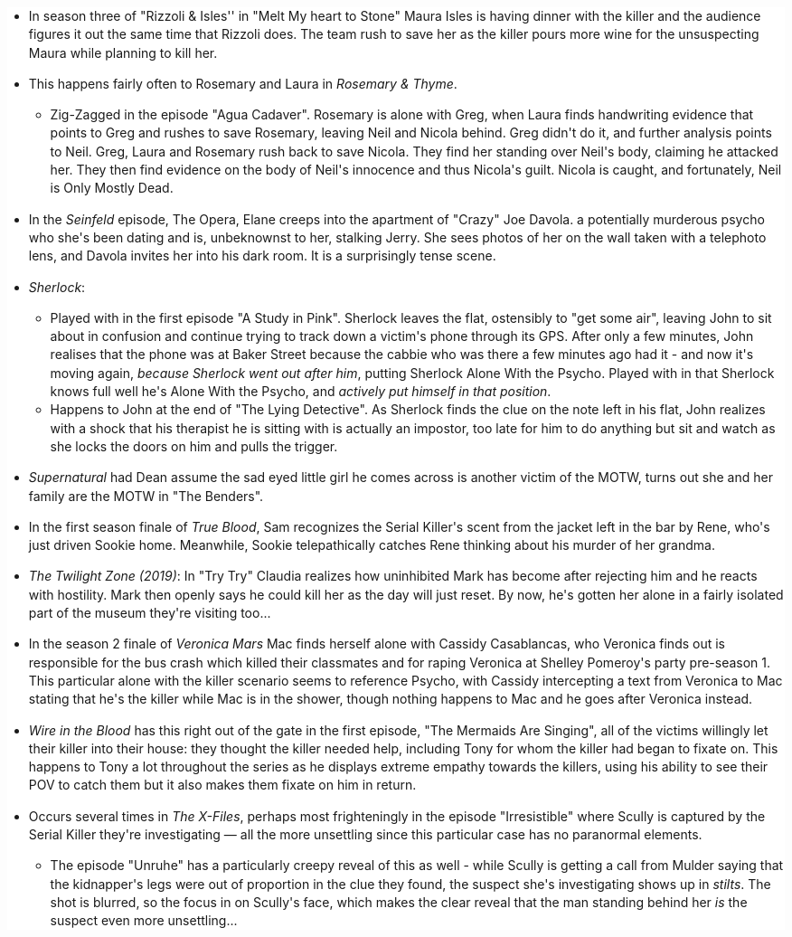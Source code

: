-   In season three of "Rizzoli & Isles'' in "Melt My heart to Stone" Maura Isles is having dinner with the killer and the audience figures it out the same time that Rizzoli does. The team rush to save her as the killer pours more wine for the unsuspecting Maura while planning to kill her.
-   This happens fairly often to Rosemary and Laura in _Rosemary & Thyme_.
    -   Zig-Zagged in the episode "Agua Cadaver". Rosemary is alone with Greg, when Laura finds handwriting evidence that points to Greg and rushes to save Rosemary, leaving Neil and Nicola behind. Greg didn't do it, and further analysis points to Neil. Greg, Laura and Rosemary rush back to save Nicola. They find her standing over Neil's body, claiming he attacked her. They then find evidence on the body of Neil's innocence and thus Nicola's guilt. Nicola is caught, and fortunately, Neil is Only Mostly Dead.
-   In the _Seinfeld_ episode, The Opera, Elane creeps into the apartment of "Crazy" Joe Davola. a potentially murderous psycho who she's been dating and is, unbeknownst to her, stalking Jerry. She sees photos of her on the wall taken with a telephoto lens, and Davola invites her into his dark room. It is a surprisingly tense scene.

-   _Sherlock_:
    -   Played with in the first episode "A Study in Pink". Sherlock leaves the flat, ostensibly to "get some air", leaving John to sit about in confusion and continue trying to track down a victim's phone through its GPS. After only a few minutes, John realises that the phone was at Baker Street because the cabbie who was there a few minutes ago had it - and now it's moving again, _because Sherlock went out after him_, putting Sherlock Alone With the Psycho. Played with in that Sherlock knows full well he's Alone With the Psycho, and _actively put himself in that position_.
    -   Happens to John at the end of "The Lying Detective". As Sherlock finds the clue on the note left in his flat, John realizes with a shock that his therapist he is sitting with is actually an impostor, too late for him to do anything but sit and watch as she locks the doors on him and pulls the trigger.
-   _Supernatural_ had Dean assume the sad eyed little girl he comes across is another victim of the MOTW, turns out she and her family are the MOTW in "The Benders".
-   In the first season finale of _True Blood_, Sam recognizes the Serial Killer's scent from the jacket left in the bar by Rene, who's just driven Sookie home. Meanwhile, Sookie telepathically catches Rene thinking about his murder of her grandma.
-   _The Twilight Zone (2019)_: In "Try Try" Claudia realizes how uninhibited Mark has become after rejecting him and he reacts with hostility. Mark then openly says he could kill her as the day will just reset. By now, he's gotten her alone in a fairly isolated part of the museum they're visiting too...
-   In the season 2 finale of _Veronica Mars_ Mac finds herself alone with Cassidy Casablancas, who Veronica finds out is responsible for the bus crash which killed their classmates and for raping Veronica at Shelley Pomeroy's party pre-season 1. This particular alone with the killer scenario seems to reference Psycho, with Cassidy intercepting a text from Veronica to Mac stating that he's the killer while Mac is in the shower, though nothing happens to Mac and he goes after Veronica instead.
-   _Wire in the Blood_ has this right out of the gate in the first episode, "The Mermaids Are Singing", all of the victims willingly let their killer into their house: they thought the killer needed help, including Tony for whom the killer had began to fixate on. This happens to Tony a lot throughout the series as he displays extreme empathy towards the killers, using his ability to see their POV to catch them but it also makes them fixate on him in return.
-   Occurs several times in _The X-Files_, perhaps most frighteningly in the episode "Irresistible" where Scully is captured by the Serial Killer they're investigating — all the more unsettling since this particular case has no paranormal elements.
    -   The episode "Unruhe" has a particularly creepy reveal of this as well - while Scully is getting a call from Mulder saying that the kidnapper's legs were out of proportion in the clue they found, the suspect she's investigating shows up in _stilts_. The shot is blurred, so the focus in on Scully's face, which makes the clear reveal that the man standing behind her _is_ the suspect even more unsettling...
